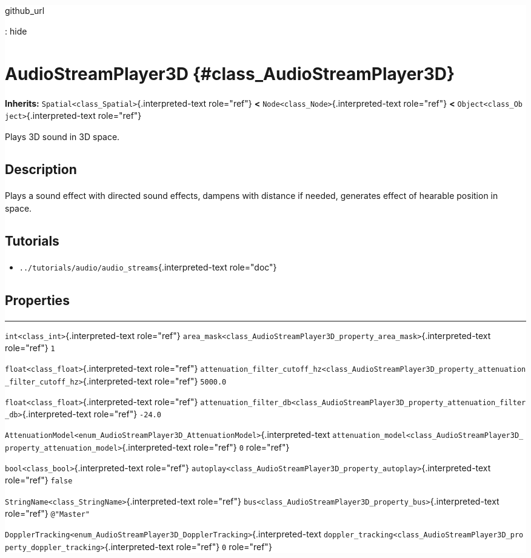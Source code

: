 github\_url

:   hide

AudioStreamPlayer3D {#class_AudioStreamPlayer3D}
===================

**Inherits:** `Spatial<class_Spatial>`{.interpreted-text role="ref"}
**\<** `Node<class_Node>`{.interpreted-text role="ref"} **\<**
`Object<class_Object>`{.interpreted-text role="ref"}

Plays 3D sound in 3D space.

Description
-----------

Plays a sound effect with directed sound effects, dampens with distance
if needed, generates effect of hearable position in space.

Tutorials
---------

-   `../tutorials/audio/audio_streams`{.interpreted-text role="doc"}

Properties
----------

  --------------------------------------------------------------------------------- ----------------------------------------------------------------------------------------------------------------------------------- -------------
  `int<class_int>`{.interpreted-text role="ref"}                                    `area_mask<class_AudioStreamPlayer3D_property_area_mask>`{.interpreted-text role="ref"}                                             `1`

  `float<class_float>`{.interpreted-text role="ref"}                                `attenuation_filter_cutoff_hz<class_AudioStreamPlayer3D_property_attenuation_filter_cutoff_hz>`{.interpreted-text role="ref"}       `5000.0`

  `float<class_float>`{.interpreted-text role="ref"}                                `attenuation_filter_db<class_AudioStreamPlayer3D_property_attenuation_filter_db>`{.interpreted-text role="ref"}                     `-24.0`

  `AttenuationModel<enum_AudioStreamPlayer3D_AttenuationModel>`{.interpreted-text   `attenuation_model<class_AudioStreamPlayer3D_property_attenuation_model>`{.interpreted-text role="ref"}                             `0`
  role="ref"}                                                                                                                                                                                                           

  `bool<class_bool>`{.interpreted-text role="ref"}                                  `autoplay<class_AudioStreamPlayer3D_property_autoplay>`{.interpreted-text role="ref"}                                               `false`

  `StringName<class_StringName>`{.interpreted-text role="ref"}                      `bus<class_AudioStreamPlayer3D_property_bus>`{.interpreted-text role="ref"}                                                         `@"Master"`

  `DopplerTracking<enum_AudioStreamPlayer3D_DopplerTracking>`{.interpreted-text     `doppler_tracking<class_AudioStreamPlayer3D_property_doppler_tracking>`{.interpreted-text role="ref"}                               `0`
  role="ref"}                                                                                                                                                                                                           
